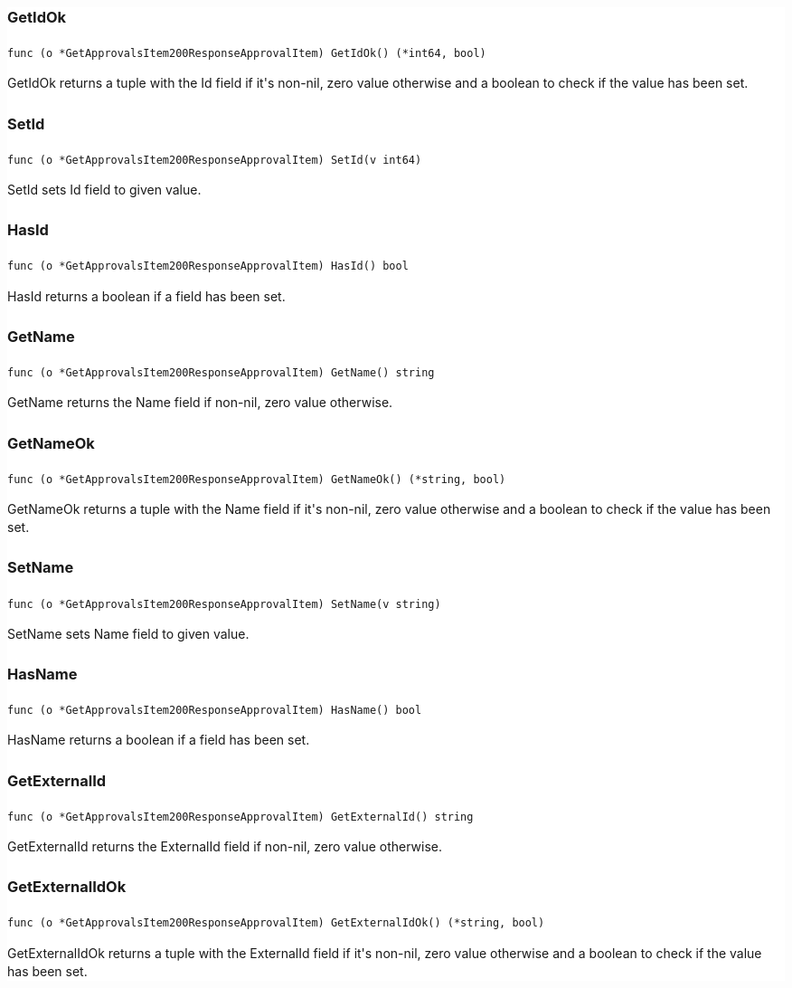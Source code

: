 ### GetIdOk

`func (o *GetApprovalsItem200ResponseApprovalItem) GetIdOk() (*int64, bool)`

GetIdOk returns a tuple with the Id field if it's non-nil, zero value otherwise
and a boolean to check if the value has been set.

### SetId

`func (o *GetApprovalsItem200ResponseApprovalItem) SetId(v int64)`

SetId sets Id field to given value.

### HasId

`func (o *GetApprovalsItem200ResponseApprovalItem) HasId() bool`

HasId returns a boolean if a field has been set.

### GetName

`func (o *GetApprovalsItem200ResponseApprovalItem) GetName() string`

GetName returns the Name field if non-nil, zero value otherwise.

### GetNameOk

`func (o *GetApprovalsItem200ResponseApprovalItem) GetNameOk() (*string, bool)`

GetNameOk returns a tuple with the Name field if it's non-nil, zero value otherwise
and a boolean to check if the value has been set.

### SetName

`func (o *GetApprovalsItem200ResponseApprovalItem) SetName(v string)`

SetName sets Name field to given value.

### HasName

`func (o *GetApprovalsItem200ResponseApprovalItem) HasName() bool`

HasName returns a boolean if a field has been set.

### GetExternalId

`func (o *GetApprovalsItem200ResponseApprovalItem) GetExternalId() string`

GetExternalId returns the ExternalId field if non-nil, zero value otherwise.

### GetExternalIdOk

`func (o *GetApprovalsItem200ResponseApprovalItem) GetExternalIdOk() (*string, bool)`

GetExternalIdOk returns a tuple with the ExternalId field if it's non-nil, zero value otherwise
and a boolean to check if the value has been set.
